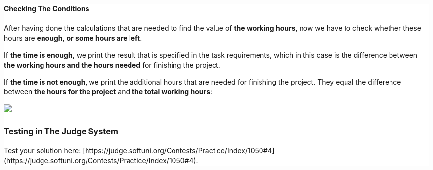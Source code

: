 #### Checking The Conditions

After having done the calculations that are needed to find the value of **the working hours**, now we have to check whether these hours are **enough**, **or some hours are left**.

If **the time is enough**, we print the result that is specified in the task requirements, which in this case is the difference between **the working hours and the hours needed** for finishing the project. 

If **the time is not enough**, we print the additional hours that are needed for finishing the project. They equal the difference between **the hours for the project** and **the total working hours**: 

![](/assets/chapter-3-2-images/05.Firm-03.png)

### Testing in The Judge System

Test your solution here: [https://judge.softuni.org/Contests/Practice/Index/1050#4](https://judge.softuni.org/Contests/Practice/Index/1050#4).
